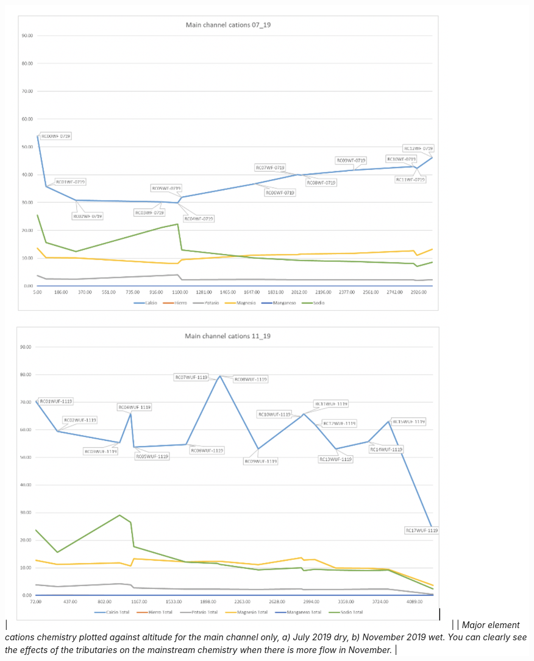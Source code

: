 | ![Major element cations chemistry plotted against altitude for the main channel only, a) July 2019 dry, b) November 2019 wet. You can clearly see the effects of the tributaries on the mainstream chemistry when there is more flow in November.](/assets/docs/hydro-geochemistry/Picture14.png) |
| _Major element cations chemistry plotted against altitude for the main channel only, a) July 2019 dry, b) November 2019 wet. You can clearly see the effects of the tributaries on the mainstream chemistry when there is more flow in November._ |
